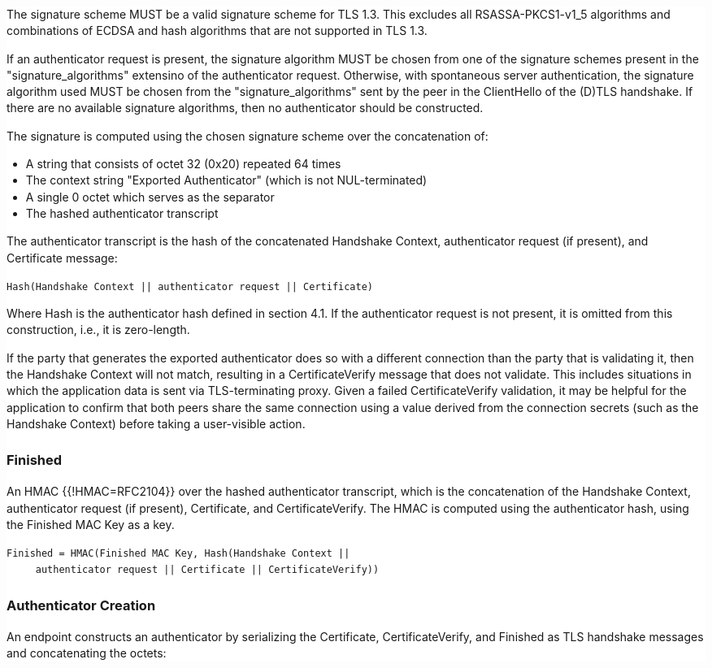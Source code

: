 The signature scheme MUST be a valid signature scheme for TLS 1.3. This
excludes all RSASSA-PKCS1-v1_5 algorithms and combinations of ECDSA and hash
algorithms that are not supported in TLS 1.3.

If an authenticator request is present, the signature algorithm MUST be chosen
from one of the signature schemes present in the "signature_algorithms"
extensino of the authenticator request.
Otherwise, with spontaneous server authentication, the signature algorithm used MUST be chosen
from the "signature_algorithms" sent by the peer in the ClientHello of the (D)TLS
handshake.  If there are no available signature algorithms, then no
authenticator should be constructed.

The signature is computed using the chosen signature scheme over the concatenation of:

* A string that consists of octet 32 (0x20) repeated 64 times
* The context string "Exported Authenticator" (which is not NUL-terminated)
* A single 0 octet which serves as the separator
* The hashed authenticator transcript

The authenticator transcript is the hash of the concatenated Handshake Context,
authenticator request (if present), and Certificate message:

~~~
Hash(Handshake Context || authenticator request || Certificate)
~~~

Where Hash is the authenticator hash defined in section 4.1.  If the authenticator request
is not present, it is omitted from this construction, i.e., it is zero-length.

If the party that generates the exported authenticator does so with a different
connection than the party that is validating it, then the Handshake Context will
not match, resulting in a CertificateVerify message that does not validate.
This includes situations in which the application data is sent via TLS-terminating
proxy.  Given a failed CertificateVerify validation, it may be helpful for
the application to confirm that both peers share the same connection
using a value derived from the connection secrets (such as the Handshake Context)
before taking a user-visible action.

### Finished

An HMAC {{!HMAC=RFC2104}} over the hashed authenticator transcript, which is the
concatenation of the Handshake Context, authenticator request (if present),
Certificate, and CertificateVerify.  The HMAC is computed using the authenticator hash, using the Finished MAC Key as
a key.

~~~
Finished = HMAC(Finished MAC Key, Hash(Handshake Context ||
     authenticator request || Certificate || CertificateVerify))
~~~

### Authenticator Creation

An endpoint constructs an authenticator by serializing the Certificate, CertificateVerify, and Finished as TLS handshake messages and concatenating the octets:
